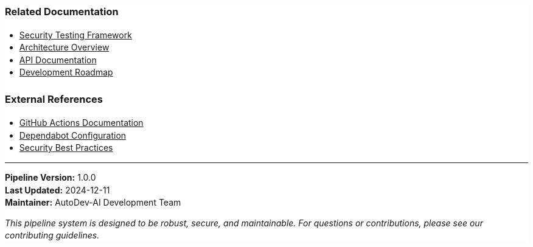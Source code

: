 ### Related Documentation
- [Security Testing Framework](./security-analysis-report.md)
- [Architecture Overview](./architecture/ARCHITECTURE.md)
- [API Documentation](./api-documentation.md)
- [Development Roadmap](./roadmap.md)

### External References
- [GitHub Actions Documentation](https://docs.github.com/en/actions)
- [Dependabot Configuration](https://docs.github.com/en/code-security/dependabot)
- [Security Best Practices](https://docs.github.com/en/code-security)

---

**Pipeline Version:** 1.0.0  
**Last Updated:** 2024-12-11  
**Maintainer:** AutoDev-AI Development Team

*This pipeline system is designed to be robust, secure, and maintainable. For questions or contributions, please see our contributing guidelines.*
